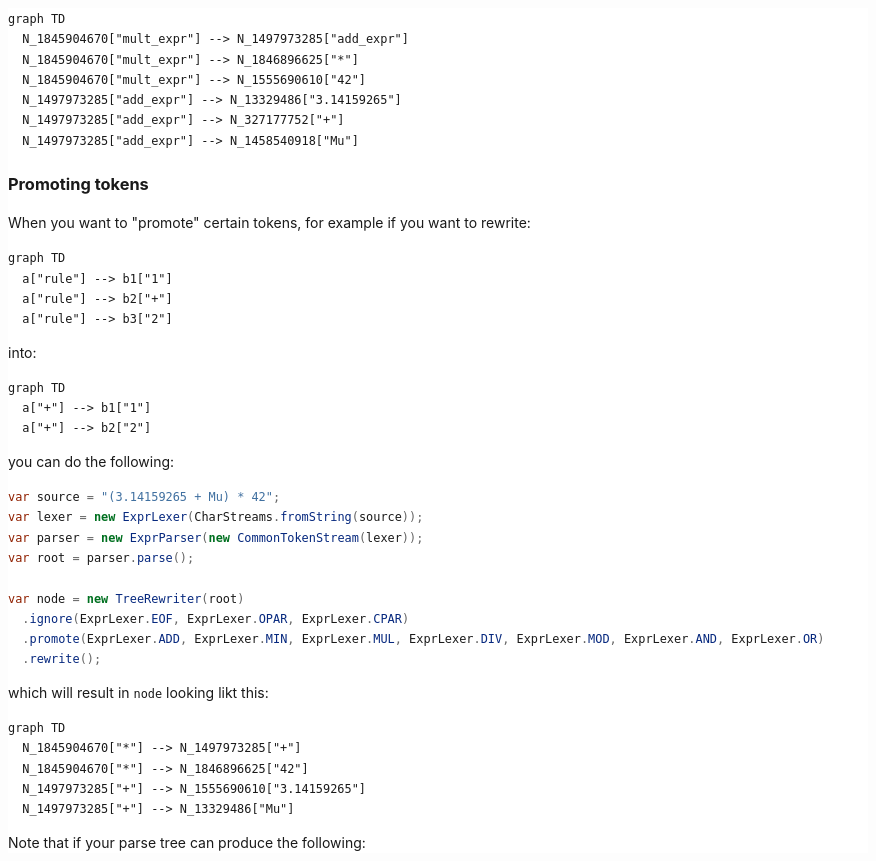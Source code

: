 ```mermaid
graph TD
  N_1845904670["mult_expr"] --> N_1497973285["add_expr"]
  N_1845904670["mult_expr"] --> N_1846896625["*"]
  N_1845904670["mult_expr"] --> N_1555690610["42"]
  N_1497973285["add_expr"] --> N_13329486["3.14159265"]
  N_1497973285["add_expr"] --> N_327177752["+"]
  N_1497973285["add_expr"] --> N_1458540918["Mu"]
```

### Promoting tokens

When you want to "promote" certain tokens, for example if you want 
to rewrite:

```mermaid
graph TD
  a["rule"] --> b1["1"]
  a["rule"] --> b2["+"]
  a["rule"] --> b3["2"]
```

into:

```mermaid
graph TD
  a["+"] --> b1["1"]
  a["+"] --> b2["2"]
```

you can do the following:

```java
var source = "(3.14159265 + Mu) * 42";
var lexer = new ExprLexer(CharStreams.fromString(source));
var parser = new ExprParser(new CommonTokenStream(lexer));
var root = parser.parse();

var node = new TreeRewriter(root)
  .ignore(ExprLexer.EOF, ExprLexer.OPAR, ExprLexer.CPAR)
  .promote(ExprLexer.ADD, ExprLexer.MIN, ExprLexer.MUL, ExprLexer.DIV, ExprLexer.MOD, ExprLexer.AND, ExprLexer.OR)
  .rewrite();
```

which will result in `node` looking likt this:

```mermaid
graph TD
  N_1845904670["*"] --> N_1497973285["+"]
  N_1845904670["*"] --> N_1846896625["42"]
  N_1497973285["+"] --> N_1555690610["3.14159265"]
  N_1497973285["+"] --> N_13329486["Mu"]
```

Note that if your parse tree can produce the following:
